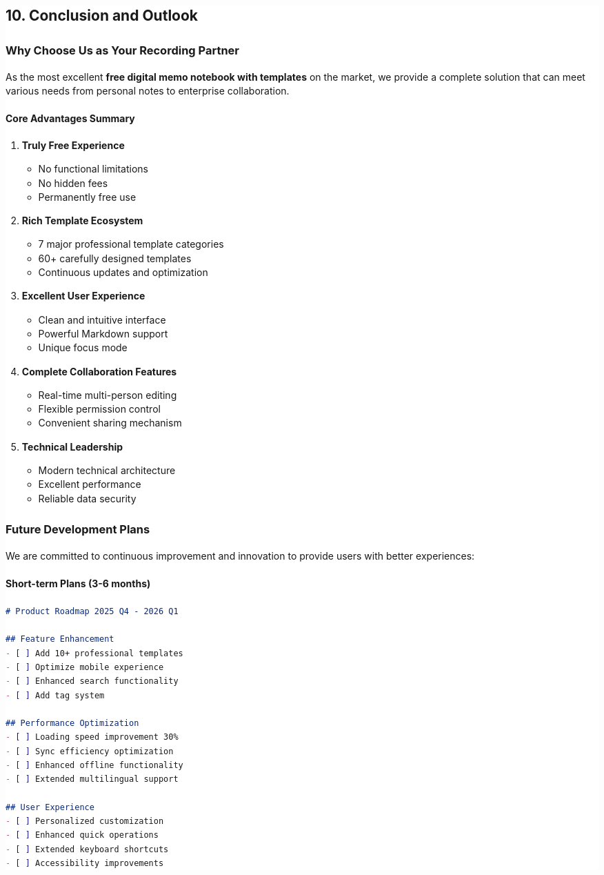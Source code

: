 ## 10. Conclusion and Outlook

### Why Choose Us as Your Recording Partner

As the most excellent **free digital memo notebook with templates** on the market, we provide a complete solution that can meet various needs from personal notes to enterprise collaboration.

#### Core Advantages Summary

1. **Truly Free Experience**
   - No functional limitations
   - No hidden fees
   - Permanently free use

2. **Rich Template Ecosystem**
   - 7 major professional template categories
   - 60+ carefully designed templates
   - Continuous updates and optimization

3. **Excellent User Experience**
   - Clean and intuitive interface
   - Powerful Markdown support
   - Unique focus mode

4. **Complete Collaboration Features**
   - Real-time multi-person editing
   - Flexible permission control
   - Convenient sharing mechanism

5. **Technical Leadership**
   - Modern technical architecture
   - Excellent performance
   - Reliable data security

### Future Development Plans

We are committed to continuous improvement and innovation to provide users with better experiences:

#### Short-term Plans (3-6 months)
```markdown
# Product Roadmap 2025 Q4 - 2026 Q1

## Feature Enhancement
- [ ] Add 10+ professional templates
- [ ] Optimize mobile experience
- [ ] Enhanced search functionality
- [ ] Add tag system

## Performance Optimization
- [ ] Loading speed improvement 30%
- [ ] Sync efficiency optimization
- [ ] Enhanced offline functionality
- [ ] Extended multilingual support

## User Experience
- [ ] Personalized customization
- [ ] Enhanced quick operations
- [ ] Extended keyboard shortcuts
- [ ] Accessibility improvements
```
